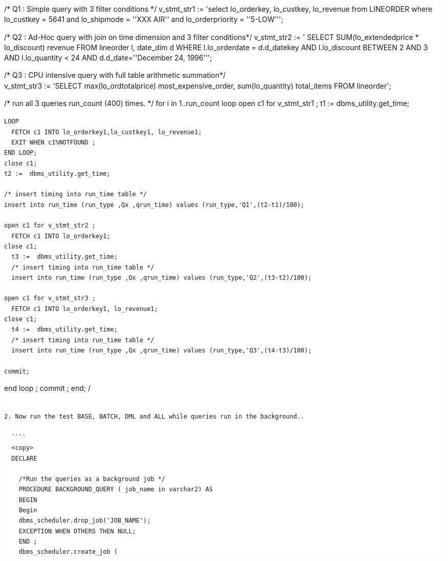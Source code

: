   /* Q1 : Simple query with 3 filter conditions */
  v_stmt_str1 := 'select lo_orderkey, lo_custkey, lo_revenue from LINEORDER where lo_custkey = 5641 and lo_shipmode = ''XXX AIR'' and lo_orderpriority = ''5-LOW''';

  /* Q2 : Ad-Hoc query with join on time dimension and 3 filter conditions*/
  v_stmt_str2 := ' SELECT SUM(lo_extendedprice * lo_discount) revenue FROM   lineorder l,
    date_dim d
    WHERE  l.lo_orderdate = d.d_datekey
    AND    l.lo_discount BETWEEN 2 AND 3
    AND    l.lo_quantity < 24
    AND    d.d_date=''December 24, 1996''';

  /* Q3 : CPU intensive query with full table arithmetic summation*/   
  v_stmt_str3 :=   'SELECT max(lo_ordtotalprice) most_expensive_order,
  sum(lo_quantity) total_items FROM lineorder';

  /* run all 3 queries run_count (400) times. */
  for i in 1..run_count loop
    open c1 for v_stmt_str1 ;
    t1 := dbms_utility.get_time;

    LOOP
      FETCH c1 INTO lo_orderkey1,lo_custkey1, lo_revenue1;
      EXIT WHEN c1%NOTFOUND ;
    END LOOP;
    close c1;
    t2 :=  dbms_utility.get_time;

    /* insert timing into run_time table */
    insert into run_time (run_type ,Qx ,qrun_time) values (run_type,'Q1',(t2-t1)/100);

    open c1 for v_stmt_str2 ;
      FETCH c1 INTO lo_orderkey1;
    close c1;
      t3 :=  dbms_utility.get_time;
      /* insert timing into run_time table */
      insert into run_time (run_type ,Qx ,qrun_time) values (run_type,'Q2',(t3-t2)/100);

    open c1 for v_stmt_str3 ;
      FETCH c1 INTO lo_orderkey1, lo_revenue1;
    close c1;
      t4 :=  dbms_utility.get_time;  
      /* insert timing into run_time table */
      insert into run_time (run_type ,Qx ,qrun_time) values (run_type,'Q3',(t4-t3)/100);

    commit;  
  end loop ;
  commit ;
  end;
  /
  </copy>
  ````

2. Now run the test BASE, BATCH, DML and ALL while queries run in the background..

    ````
    <copy>
    DECLARE

      /*Run the queries as a background job */
      PROCEDURE BACKGROUND_QUERY ( job_name in varchar2) AS
      BEGIN
      Begin
      dbms_scheduler.drop_job('JOB_NAME');
      EXCEPTION WHEN OTHERS THEN NULL;
      END ;
      dbms_scheduler.create_job (
  ````